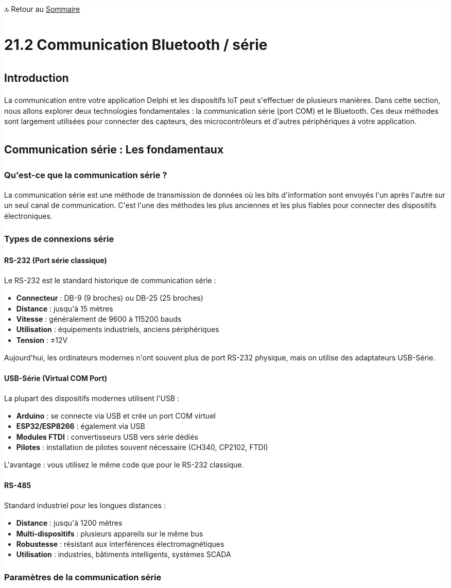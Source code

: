 🔝 Retour au [Sommaire](/SOMMAIRE.md)

# 21.2 Communication Bluetooth / série

## Introduction

La communication entre votre application Delphi et les dispositifs IoT peut s'effectuer de plusieurs manières. Dans cette section, nous allons explorer deux technologies fondamentales : la communication série (port COM) et le Bluetooth. Ces deux méthodes sont largement utilisées pour connecter des capteurs, des microcontrôleurs et d'autres périphériques à votre application.

## Communication série : Les fondamentaux

### Qu'est-ce que la communication série ?

La communication série est une méthode de transmission de données où les bits d'information sont envoyés l'un après l'autre sur un seul canal de communication. C'est l'une des méthodes les plus anciennes et les plus fiables pour connecter des dispositifs électroniques.

### Types de connexions série

#### RS-232 (Port série classique)

Le RS-232 est le standard historique de communication série :
- **Connecteur** : DB-9 (9 broches) ou DB-25 (25 broches)
- **Distance** : jusqu'à 15 mètres
- **Vitesse** : généralement de 9600 à 115200 bauds
- **Utilisation** : équipements industriels, anciens périphériques
- **Tension** : ±12V

Aujourd'hui, les ordinateurs modernes n'ont souvent plus de port RS-232 physique, mais on utilise des adaptateurs USB-Série.

#### USB-Série (Virtual COM Port)

La plupart des dispositifs modernes utilisent l'USB :
- **Arduino** : se connecte via USB et crée un port COM virtuel
- **ESP32/ESP8266** : également via USB
- **Modules FTDI** : convertisseurs USB vers série dédiés
- **Pilotes** : installation de pilotes souvent nécessaire (CH340, CP2102, FTDI)

L'avantage : vous utilisez le même code que pour le RS-232 classique.

#### RS-485

Standard industriel pour les longues distances :
- **Distance** : jusqu'à 1200 mètres
- **Multi-dispositifs** : plusieurs appareils sur le même bus
- **Robustesse** : résistant aux interférences électromagnétiques
- **Utilisation** : industries, bâtiments intelligents, systèmes SCADA

### Paramètres de la communication série
